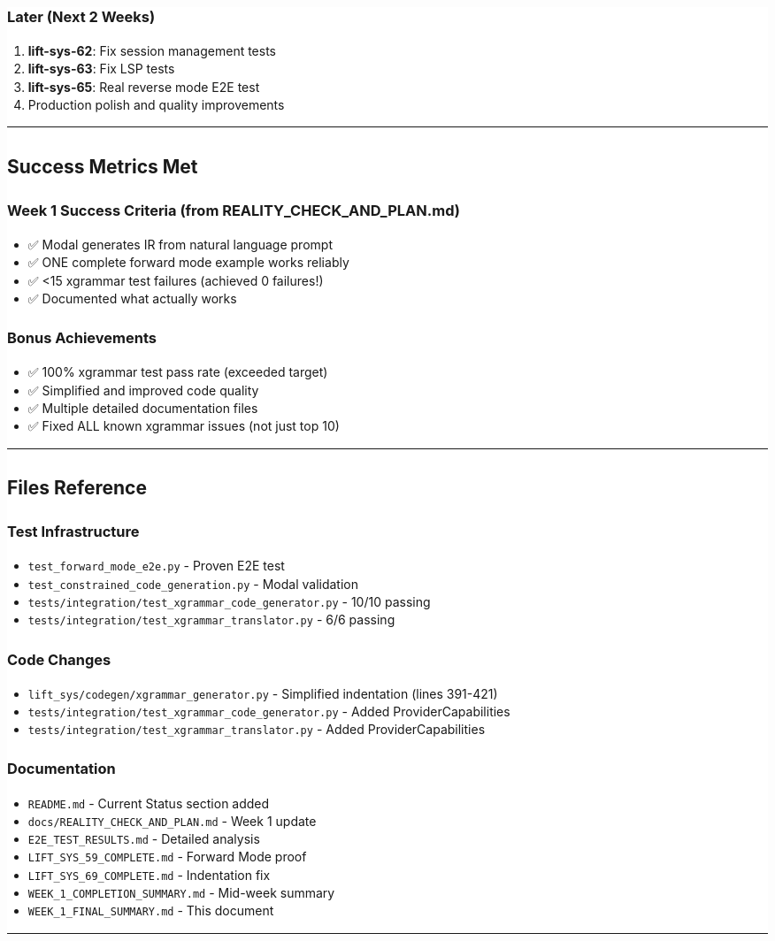 ### Later (Next 2 Weeks)
1. **lift-sys-62**: Fix session management tests
2. **lift-sys-63**: Fix LSP tests
3. **lift-sys-65**: Real reverse mode E2E test
4. Production polish and quality improvements

---

## Success Metrics Met

### Week 1 Success Criteria (from REALITY_CHECK_AND_PLAN.md)
- ✅ Modal generates IR from natural language prompt
- ✅ ONE complete forward mode example works reliably
- ✅ <15 xgrammar test failures (achieved 0 failures!)
- ✅ Documented what actually works

### Bonus Achievements
- ✅ 100% xgrammar test pass rate (exceeded target)
- ✅ Simplified and improved code quality
- ✅ Multiple detailed documentation files
- ✅ Fixed ALL known xgrammar issues (not just top 10)

---

## Files Reference

### Test Infrastructure
- `test_forward_mode_e2e.py` - Proven E2E test
- `test_constrained_code_generation.py` - Modal validation
- `tests/integration/test_xgrammar_code_generator.py` - 10/10 passing
- `tests/integration/test_xgrammar_translator.py` - 6/6 passing

### Code Changes
- `lift_sys/codegen/xgrammar_generator.py` - Simplified indentation (lines 391-421)
- `tests/integration/test_xgrammar_code_generator.py` - Added ProviderCapabilities
- `tests/integration/test_xgrammar_translator.py` - Added ProviderCapabilities

### Documentation
- `README.md` - Current Status section added
- `docs/REALITY_CHECK_AND_PLAN.md` - Week 1 update
- `E2E_TEST_RESULTS.md` - Detailed analysis
- `LIFT_SYS_59_COMPLETE.md` - Forward Mode proof
- `LIFT_SYS_69_COMPLETE.md` - Indentation fix
- `WEEK_1_COMPLETION_SUMMARY.md` - Mid-week summary
- `WEEK_1_FINAL_SUMMARY.md` - This document

---
